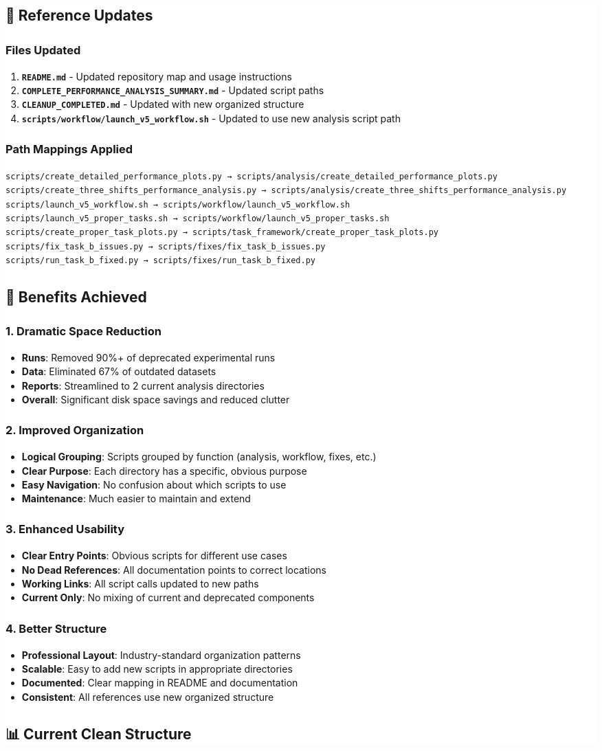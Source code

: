 
## 🔧 **Reference Updates**

### **Files Updated**
1. **`README.md`** - Updated repository map and usage instructions
2. **`COMPLETE_PERFORMANCE_ANALYSIS_SUMMARY.md`** - Updated script paths
3. **`CLEANUP_COMPLETED.md`** - Updated with new organized structure
4. **`scripts/workflow/launch_v5_workflow.sh`** - Updated to use new analysis script path

### **Path Mappings Applied**
```
scripts/create_detailed_performance_plots.py → scripts/analysis/create_detailed_performance_plots.py
scripts/create_three_shifts_performance_analysis.py → scripts/analysis/create_three_shifts_performance_analysis.py
scripts/launch_v5_workflow.sh → scripts/workflow/launch_v5_workflow.sh
scripts/launch_v5_proper_tasks.sh → scripts/workflow/launch_v5_proper_tasks.sh
scripts/create_proper_task_plots.py → scripts/task_framework/create_proper_task_plots.py
scripts/fix_task_b_issues.py → scripts/fixes/fix_task_b_issues.py
scripts/run_task_b_fixed.py → scripts/fixes/run_task_b_fixed.py
```

## 🎯 **Benefits Achieved**

### **1. Dramatic Space Reduction**
- **Runs**: Removed 90%+ of deprecated experimental runs
- **Data**: Eliminated 67% of outdated datasets
- **Reports**: Streamlined to 2 current analysis directories
- **Overall**: Significant disk space savings and reduced clutter

### **2. Improved Organization**
- **Logical Grouping**: Scripts grouped by function (analysis, workflow, fixes, etc.)
- **Clear Purpose**: Each directory has a specific, obvious purpose
- **Easy Navigation**: No confusion about which scripts to use
- **Maintenance**: Much easier to maintain and extend

### **3. Enhanced Usability**
- **Clear Entry Points**: Obvious scripts for different use cases
- **No Dead References**: All documentation points to correct locations
- **Working Links**: All script calls updated to new paths
- **Current Only**: No mixing of current and deprecated components

### **4. Better Structure**
- **Professional Layout**: Industry-standard organization patterns
- **Scalable**: Easy to add new scripts in appropriate directories
- **Documented**: Clear mapping in README and documentation
- **Consistent**: All references use new organized structure

## 📊 **Current Clean Structure**
